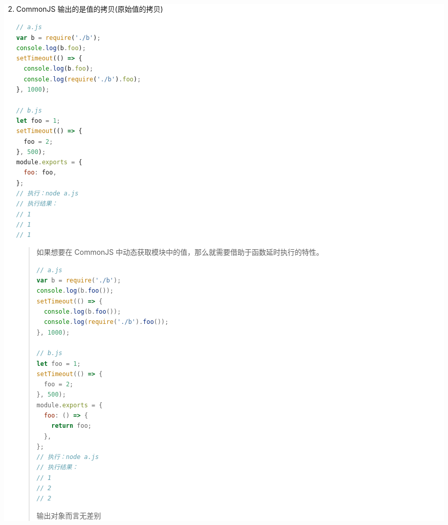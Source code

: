 2. CommonJS 输出的是值的拷贝(原始值的拷贝)

   ```javascript
   // a.js
   var b = require('./b');
   console.log(b.foo);
   setTimeout(() => {
     console.log(b.foo);
     console.log(require('./b').foo);
   }, 1000);
   
   // b.js
   let foo = 1;
   setTimeout(() => {
     foo = 2;
   }, 500);
   module.exports = {
     foo: foo,
   };
   // 执行：node a.js
   // 执行结果：
   // 1
   // 1
   // 1
   ```

   > 如果想要在 CommonJS 中动态获取模块中的值，那么就需要借助于函数延时执行的特性。
   >
   > ```javascript
   > // a.js
   > var b = require('./b');
   > console.log(b.foo());
   > setTimeout(() => {
   >   console.log(b.foo());
   >   console.log(require('./b').foo());
   > }, 1000);
   > 
   > // b.js
   > let foo = 1;
   > setTimeout(() => {
   >   foo = 2;
   > }, 500);
   > module.exports = {
   >   foo: () => {
   >     return foo;
   >   },
   > };
   > // 执行：node a.js
   > // 执行结果：
   > // 1
   > // 2
   > // 2
   > ```
   >
   > 输出对象而言无差别
